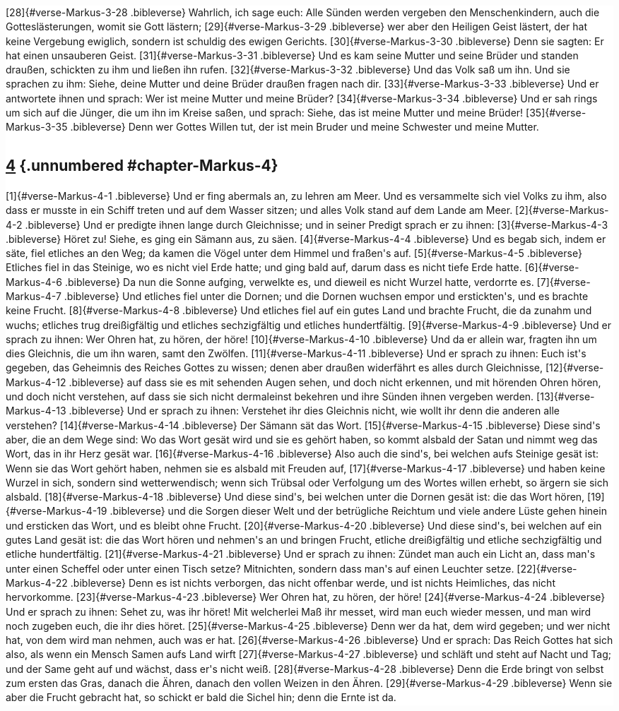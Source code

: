 [28]{#verse-Markus-3-28 .bibleverse} Wahrlich, ich sage euch: Alle Sünden werden vergeben den Menschenkindern, auch die Gotteslästerungen, womit sie Gott lästern; [29]{#verse-Markus-3-29 .bibleverse} wer aber den Heiligen Geist lästert, der hat keine Vergebung ewiglich, sondern ist schuldig des ewigen Gerichts. [30]{#verse-Markus-3-30 .bibleverse} Denn sie sagten: Er hat einen unsauberen Geist. [31]{#verse-Markus-3-31 .bibleverse} Und es kam seine Mutter und seine Brüder und standen draußen, schickten zu ihm und ließen ihn rufen. [32]{#verse-Markus-3-32 .bibleverse} Und das Volk saß um ihn. Und sie sprachen zu ihm: Siehe, deine Mutter und deine Brüder draußen fragen nach dir. 
[33]{#verse-Markus-3-33 .bibleverse} Und er antwortete ihnen und sprach: Wer ist meine Mutter und meine Brüder? [34]{#verse-Markus-3-34 .bibleverse} Und er sah rings um sich auf die Jünger, die um ihn im Kreise saßen, und sprach: Siehe, das ist meine Mutter und meine Brüder! [35]{#verse-Markus-3-35 .bibleverse} Denn wer Gottes Willen tut, der ist mein Bruder und meine Schwester und meine Mutter.

## [4](#book-Markus) {.unnumbered #chapter-Markus-4}
[1]{#verse-Markus-4-1 .bibleverse} Und er fing abermals an, zu lehren am Meer. Und es versammelte sich viel Volks zu ihm, also dass er musste in ein Schiff treten und auf dem Wasser sitzen; und alles Volk stand auf dem Lande am Meer. [2]{#verse-Markus-4-2 .bibleverse} Und er predigte ihnen lange durch Gleichnisse; und in seiner Predigt sprach er zu ihnen: [3]{#verse-Markus-4-3 .bibleverse} Höret zu! Siehe, es ging ein Sämann aus, zu säen. [4]{#verse-Markus-4-4 .bibleverse} Und es begab sich, indem er säte, fiel etliches an den Weg; da kamen die Vögel unter dem Himmel und fraßen's auf. [5]{#verse-Markus-4-5 .bibleverse} Etliches fiel in das Steinige, wo es nicht viel Erde hatte; und ging bald auf, darum dass es nicht tiefe Erde hatte. [6]{#verse-Markus-4-6 .bibleverse} Da nun die Sonne aufging, verwelkte es, und dieweil es nicht Wurzel hatte, verdorrte es. [7]{#verse-Markus-4-7 .bibleverse} Und etliches fiel unter die Dornen; und die Dornen wuchsen empor und erstickten's, und es brachte keine Frucht. [8]{#verse-Markus-4-8 .bibleverse} Und etliches fiel auf ein gutes Land und brachte Frucht, die da zunahm und wuchs; etliches trug dreißigfältig und etliches sechzigfältig und etliches hundertfältig. [9]{#verse-Markus-4-9 .bibleverse} Und er sprach zu ihnen: Wer Ohren hat, zu hören, der höre! 
[10]{#verse-Markus-4-10 .bibleverse} Und da er allein war, fragten ihn um dies Gleichnis, die um ihn waren, samt den Zwölfen. [11]{#verse-Markus-4-11 .bibleverse} Und er sprach zu ihnen: Euch ist's gegeben, das Geheimnis des Reiches Gottes zu wissen; denen aber draußen widerfährt es alles durch Gleichnisse, [12]{#verse-Markus-4-12 .bibleverse} auf dass sie es mit sehenden Augen sehen, und doch nicht erkennen, und mit hörenden Ohren hören, und doch nicht verstehen, auf dass sie sich nicht dermaleinst bekehren und ihre Sünden ihnen vergeben werden. [13]{#verse-Markus-4-13 .bibleverse} Und er sprach zu ihnen: Verstehet ihr dies Gleichnis nicht, wie wollt ihr denn die anderen alle verstehen? [14]{#verse-Markus-4-14 .bibleverse} Der Sämann sät das Wort. [15]{#verse-Markus-4-15 .bibleverse} Diese sind's aber, die an dem Wege sind: Wo das Wort gesät wird und sie es gehört haben, so kommt alsbald der Satan und nimmt weg das Wort, das in ihr Herz gesät war. [16]{#verse-Markus-4-16 .bibleverse} Also auch die sind's, bei welchen aufs Steinige gesät ist: Wenn sie das Wort gehört haben, nehmen sie es alsbald mit Freuden auf, [17]{#verse-Markus-4-17 .bibleverse} und haben keine Wurzel in sich, sondern sind wetterwendisch; wenn sich Trübsal oder Verfolgung um des Wortes willen erhebt, so ärgern sie sich alsbald. [18]{#verse-Markus-4-18 .bibleverse} Und diese sind's, bei welchen unter die Dornen gesät ist: die das Wort hören, [19]{#verse-Markus-4-19 .bibleverse} und die Sorgen dieser Welt und der betrügliche Reichtum und viele andere Lüste gehen hinein und ersticken das Wort, und es bleibt ohne Frucht. [20]{#verse-Markus-4-20 .bibleverse} Und diese sind's, bei welchen auf ein gutes Land gesät ist: die das Wort hören und nehmen's an und bringen Frucht, etliche dreißigfältig und etliche sechzigfältig und etliche hundertfältig. 
[21]{#verse-Markus-4-21 .bibleverse} Und er sprach zu ihnen: Zündet man auch ein Licht an, dass man's unter einen Scheffel oder unter einen Tisch setze? Mitnichten, sondern dass man's auf einen Leuchter setze. [22]{#verse-Markus-4-22 .bibleverse} Denn es ist nichts verborgen, das nicht offenbar werde, und ist nichts Heimliches, das nicht hervorkomme. [23]{#verse-Markus-4-23 .bibleverse} Wer Ohren hat, zu hören, der höre! [24]{#verse-Markus-4-24 .bibleverse} Und er sprach zu ihnen: Sehet zu, was ihr höret! Mit welcherlei Maß ihr messet, wird man euch wieder messen, und man wird noch zugeben euch, die ihr dies höret. [25]{#verse-Markus-4-25 .bibleverse} Denn wer da hat, dem wird gegeben; und wer nicht hat, von dem wird man nehmen, auch was er hat. [26]{#verse-Markus-4-26 .bibleverse} Und er sprach: Das Reich Gottes hat sich also, als wenn ein Mensch Samen aufs Land wirft [27]{#verse-Markus-4-27 .bibleverse} und schläft und steht auf Nacht und Tag; und der Same geht auf und wächst, dass er's nicht weiß. [28]{#verse-Markus-4-28 .bibleverse} Denn die Erde bringt von selbst zum ersten das Gras, danach die Ähren, danach den vollen Weizen in den Ähren. [29]{#verse-Markus-4-29 .bibleverse} Wenn sie aber die Frucht gebracht hat, so schickt er bald die Sichel hin; denn die Ernte ist da. 
